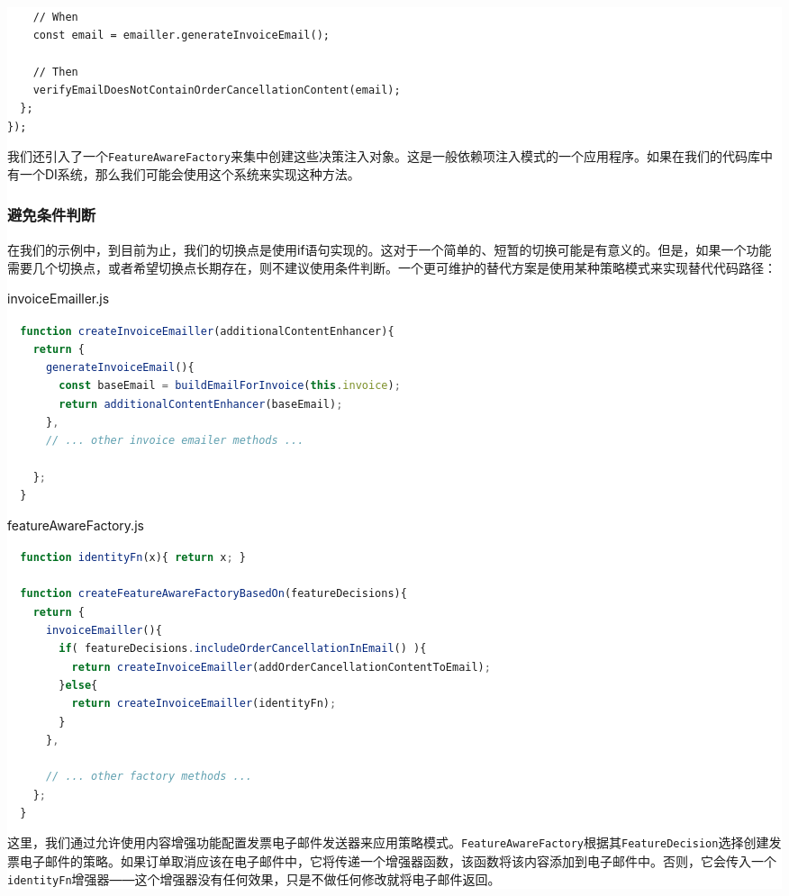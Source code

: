```javascritp
    // When
    const email = emailler.generateInvoiceEmail();

    // Then
    verifyEmailDoesNotContainOrderCancellationContent(email);
  };
});
```
我们还引入了一个`FeatureAwareFactory`来集中创建这些决策注入对象。这是一般依赖项注入模式的一个应用程序。如果在我们的代码库中有一个DI系统，那么我们可能会使用这个系统来实现这种方法。

### 避免条件判断

在我们的示例中，到目前为止，我们的切换点是使用if语句实现的。这对于一个简单的、短暂的切换可能是有意义的。但是，如果一个功能需要几个切换点，或者希望切换点长期存在，则不建议使用条件判断。一个更可维护的替代方案是使用某种策略模式来实现替代代码路径：

invoiceEmailler.js

```javascript
  function createInvoiceEmailler(additionalContentEnhancer){
    return {
      generateInvoiceEmail(){
        const baseEmail = buildEmailForInvoice(this.invoice);
        return additionalContentEnhancer(baseEmail);
      },
      // ... other invoice emailer methods ...

    };
  }
```

featureAwareFactory.js

```javascript
  function identityFn(x){ return x; }

  function createFeatureAwareFactoryBasedOn(featureDecisions){
    return {
      invoiceEmailler(){
        if( featureDecisions.includeOrderCancellationInEmail() ){
          return createInvoiceEmailler(addOrderCancellationContentToEmail);
        }else{
          return createInvoiceEmailler(identityFn);
        }
      },

      // ... other factory methods ...
    };
  }
```

这里，我们通过允许使用内容增强功能配置发票电子邮件发送器来应用策略模式。`FeatureAwareFactory`根据其`FeatureDecision`选择创建发票电子邮件的策略。如果订单取消应该在电子邮件中，它将传递一个增强器函数，该函数将该内容添加到电子邮件中。否则，它会传入一个`identityFn`增强器——这个增强器没有任何效果，只是不做任何修改就将电子邮件返回。
